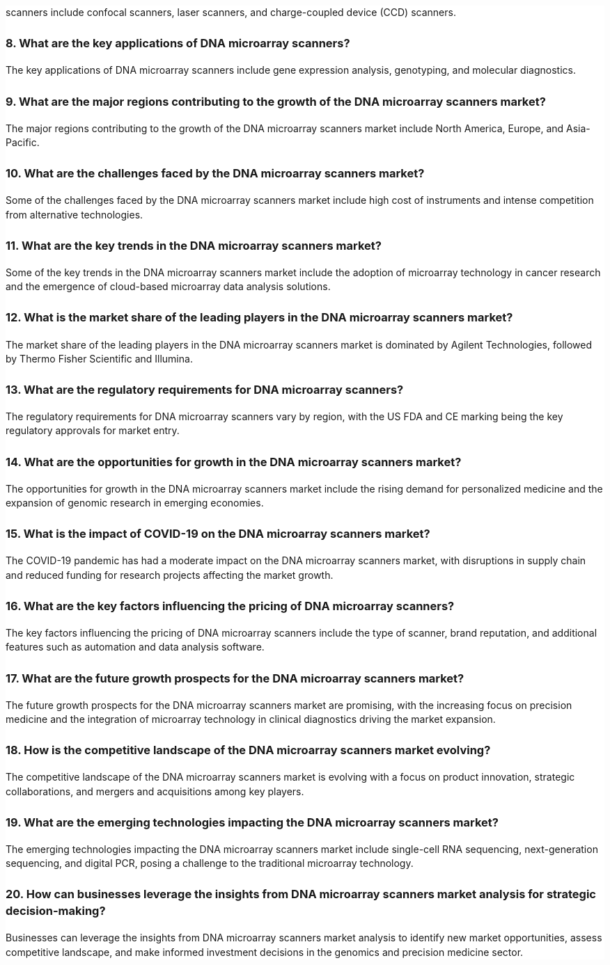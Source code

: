 scanners include confocal scanners, laser scanners, and charge-coupled device (CCD) scanners.</p><h3>8. What are the key applications of DNA microarray scanners?</h3><p>The key applications of DNA microarray scanners include gene expression analysis, genotyping, and molecular diagnostics.</p><h3>9. What are the major regions contributing to the growth of the DNA microarray scanners market?</h3><p>The major regions contributing to the growth of the DNA microarray scanners market include North America, Europe, and Asia-Pacific.</p><h3>10. What are the challenges faced by the DNA microarray scanners market?</h3><p>Some of the challenges faced by the DNA microarray scanners market include high cost of instruments and intense competition from alternative technologies.</p><h3>11. What are the key trends in the DNA microarray scanners market?</h3><p>Some of the key trends in the DNA microarray scanners market include the adoption of microarray technology in cancer research and the emergence of cloud-based microarray data analysis solutions.</p><h3>12. What is the market share of the leading players in the DNA microarray scanners market?</h3><p>The market share of the leading players in the DNA microarray scanners market is dominated by Agilent Technologies, followed by Thermo Fisher Scientific and Illumina.</p><h3>13. What are the regulatory requirements for DNA microarray scanners?</h3><p>The regulatory requirements for DNA microarray scanners vary by region, with the US FDA and CE marking being the key regulatory approvals for market entry.</p><h3>14. What are the opportunities for growth in the DNA microarray scanners market?</h3><p>The opportunities for growth in the DNA microarray scanners market include the rising demand for personalized medicine and the expansion of genomic research in emerging economies.</p><h3>15. What is the impact of COVID-19 on the DNA microarray scanners market?</h3><p>The COVID-19 pandemic has had a moderate impact on the DNA microarray scanners market, with disruptions in supply chain and reduced funding for research projects affecting the market growth.</p><h3>16. What are the key factors influencing the pricing of DNA microarray scanners?</h3><p>The key factors influencing the pricing of DNA microarray scanners include the type of scanner, brand reputation, and additional features such as automation and data analysis software.</p><h3>17. What are the future growth prospects for the DNA microarray scanners market?</h3><p>The future growth prospects for the DNA microarray scanners market are promising, with the increasing focus on precision medicine and the integration of microarray technology in clinical diagnostics driving the market expansion.</p><h3>18. How is the competitive landscape of the DNA microarray scanners market evolving?</h3><p>The competitive landscape of the DNA microarray scanners market is evolving with a focus on product innovation, strategic collaborations, and mergers and acquisitions among key players.</p><h3>19. What are the emerging technologies impacting the DNA microarray scanners market?</h3><p>The emerging technologies impacting the DNA microarray scanners market include single-cell RNA sequencing, next-generation sequencing, and digital PCR, posing a challenge to the traditional microarray technology.</p><h3>20. How can businesses leverage the insights from DNA microarray scanners market analysis for strategic decision-making?</h3><p>Businesses can leverage the insights from DNA microarray scanners market analysis to identify new market opportunities, assess competitive landscape, and make informed investment decisions in the genomics and precision medicine sector.</p></body></html></strong></p>
